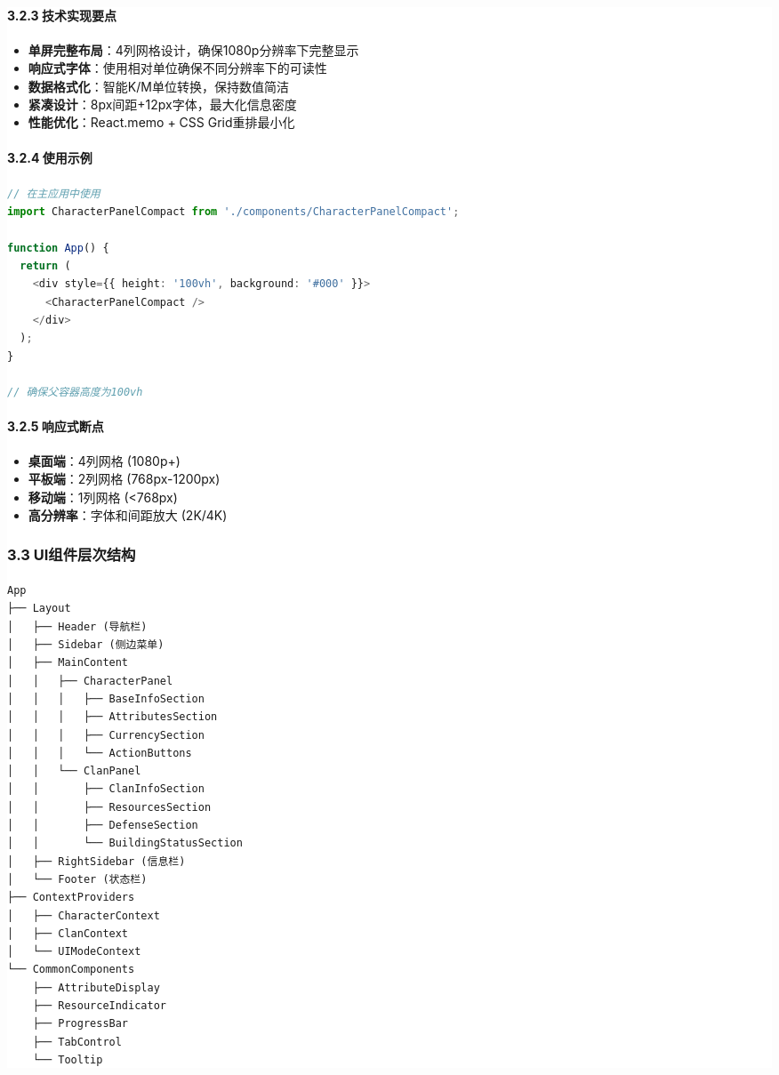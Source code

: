 #### 3.2.3 技术实现要点
- **单屏完整布局**：4列网格设计，确保1080p分辨率下完整显示
- **响应式字体**：使用相对单位确保不同分辨率下的可读性
- **数据格式化**：智能K/M单位转换，保持数值简洁
- **紧凑设计**：8px间距+12px字体，最大化信息密度
- **性能优化**：React.memo + CSS Grid重排最小化

#### 3.2.4 使用示例
```typescript
// 在主应用中使用
import CharacterPanelCompact from './components/CharacterPanelCompact';

function App() {
  return (
    <div style={{ height: '100vh', background: '#000' }}>
      <CharacterPanelCompact />
    </div>
  );
}

// 确保父容器高度为100vh
```

#### 3.2.5 响应式断点
- **桌面端**：4列网格 (1080p+)
- **平板端**：2列网格 (768px-1200px)
- **移动端**：1列网格 (<768px)
- **高分辨率**：字体和间距放大 (2K/4K)

### 3.3 UI组件层次结构
```
App
├── Layout
│   ├── Header (导航栏)
│   ├── Sidebar (侧边菜单)
│   ├── MainContent
│   │   ├── CharacterPanel
│   │   │   ├── BaseInfoSection
│   │   │   ├── AttributesSection
│   │   │   ├── CurrencySection
│   │   │   └── ActionButtons
│   │   └── ClanPanel
│   │       ├── ClanInfoSection
│   │       ├── ResourcesSection
│   │       ├── DefenseSection
│   │       └── BuildingStatusSection
│   ├── RightSidebar (信息栏)
│   └── Footer (状态栏)
├── ContextProviders
│   ├── CharacterContext
│   ├── ClanContext
│   └── UIModeContext
└── CommonComponents
    ├── AttributeDisplay
    ├── ResourceIndicator
    ├── ProgressBar
    ├── TabControl
    └── Tooltip
```
